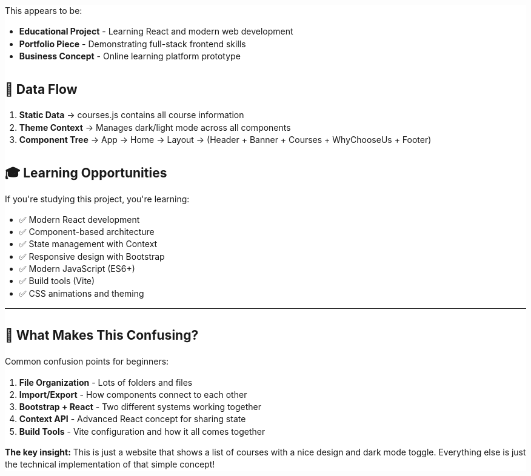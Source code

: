 This appears to be:
- **Educational Project** - Learning React and modern web development
- **Portfolio Piece** - Demonstrating full-stack frontend skills
- **Business Concept** - Online learning platform prototype

## 🔄 Data Flow

1. **Static Data** → courses.js contains all course information
2. **Theme Context** → Manages dark/light mode across all components
3. **Component Tree** → App → Home → Layout → (Header + Banner + Courses + WhyChooseUs + Footer)

## 🎓 Learning Opportunities

If you're studying this project, you're learning:
- ✅ Modern React development
- ✅ Component-based architecture  
- ✅ State management with Context
- ✅ Responsive design with Bootstrap
- ✅ Modern JavaScript (ES6+)
- ✅ Build tools (Vite)
- ✅ CSS animations and theming

---

## 🤔 What Makes This Confusing?

Common confusion points for beginners:
1. **File Organization** - Lots of folders and files
2. **Import/Export** - How components connect to each other
3. **Bootstrap + React** - Two different systems working together
4. **Context API** - Advanced React concept for sharing state
5. **Build Tools** - Vite configuration and how it all comes together

**The key insight:** This is just a website that shows a list of courses with a nice design and dark mode toggle. Everything else is just the technical implementation of that simple concept!